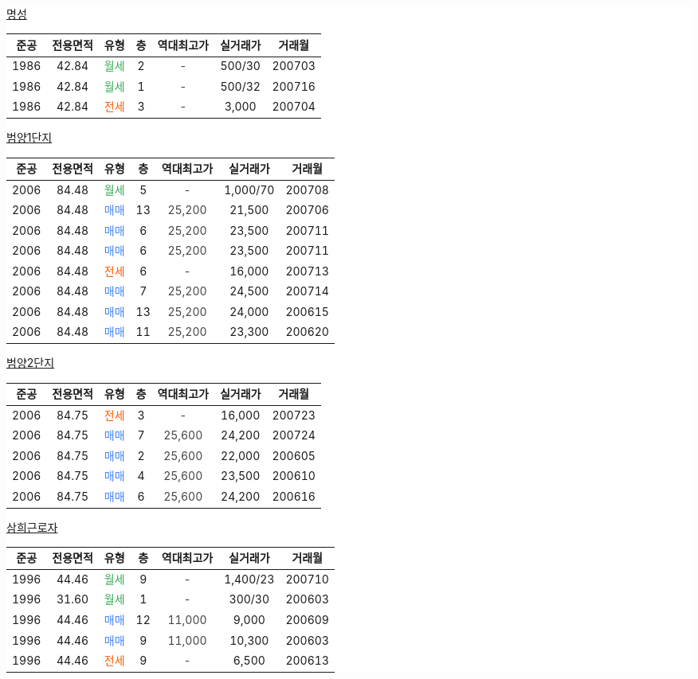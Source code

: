 [명성](https://search.naver.com/search.naver?query=%EA%B2%BD%EA%B8%B0%EB%8F%84+%EC%96%91%EC%A3%BC%EC%8B%9C+%EB%8D%95%EA%B3%84%EB%8F%99+%EB%AA%85%EC%84%B1)

|준공|전용면적|유형|층|역대최고가|실거래가|거래월|
|:---:|:---:|:---:|:---:|:---:|:---:|:---:|
|1986|42.84|<span style="color:#34a853">월세</span>|2|<span style="color:#444444">-</span>|500/30|200703|
|1986|42.84|<span style="color:#34a853">월세</span>|1|<span style="color:#444444">-</span>|500/32|200716|
|1986|42.84|<span style="color:#ff5a00">전세</span>|3|<span style="color:#444444">-</span>|3,000|200704|

[범양1단지](https://search.naver.com/search.naver?query=%EA%B2%BD%EA%B8%B0%EB%8F%84+%EC%96%91%EC%A3%BC%EC%8B%9C+%EB%8D%95%EA%B3%84%EB%8F%99+%EB%B2%94%EC%96%911%EB%8B%A8%EC%A7%80)

|준공|전용면적|유형|층|역대최고가|실거래가|거래월|
|:---:|:---:|:---:|:---:|:---:|:---:|:---:|
|2006|84.48|<span style="color:#34a853">월세</span>|5|<span style="color:#444444">-</span>|1,000/70|200708|
|2006|84.48|<span style="color:#4285f3">매매</span>|13|<span style="color:#444444">25,200</span>|21,500|200706|
|2006|84.48|<span style="color:#4285f3">매매</span>|6|<span style="color:#444444">25,200</span>|23,500|200711|
|2006|84.48|<span style="color:#4285f3">매매</span>|6|<span style="color:#444444">25,200</span>|23,500|200711|
|2006|84.48|<span style="color:#ff5a00">전세</span>|6|<span style="color:#444444">-</span>|16,000|200713|
|2006|84.48|<span style="color:#4285f3">매매</span>|7|<span style="color:#444444">25,200</span>|24,500|200714|
|2006|84.48|<span style="color:#4285f3">매매</span>|13|<span style="color:#444444">25,200</span>|24,000|200615|
|2006|84.48|<span style="color:#4285f3">매매</span>|11|<span style="color:#444444">25,200</span>|23,300|200620|

[범양2단지](https://search.naver.com/search.naver?query=%EA%B2%BD%EA%B8%B0%EB%8F%84+%EC%96%91%EC%A3%BC%EC%8B%9C+%EB%8D%95%EA%B3%84%EB%8F%99+%EB%B2%94%EC%96%912%EB%8B%A8%EC%A7%80)

|준공|전용면적|유형|층|역대최고가|실거래가|거래월|
|:---:|:---:|:---:|:---:|:---:|:---:|:---:|
|2006|84.75|<span style="color:#ff5a00">전세</span>|3|<span style="color:#444444">-</span>|16,000|200723|
|2006|84.75|<span style="color:#4285f3">매매</span>|7|<span style="color:#444444">25,600</span>|24,200|200724|
|2006|84.75|<span style="color:#4285f3">매매</span>|2|<span style="color:#444444">25,600</span>|22,000|200605|
|2006|84.75|<span style="color:#4285f3">매매</span>|4|<span style="color:#444444">25,600</span>|23,500|200610|
|2006|84.75|<span style="color:#4285f3">매매</span>|6|<span style="color:#444444">25,600</span>|24,200|200616|

[삼희근로자](https://search.naver.com/search.naver?query=%EA%B2%BD%EA%B8%B0%EB%8F%84+%EC%96%91%EC%A3%BC%EC%8B%9C+%EB%8D%95%EA%B3%84%EB%8F%99+%EC%82%BC%ED%9D%AC%EA%B7%BC%EB%A1%9C%EC%9E%90)

|준공|전용면적|유형|층|역대최고가|실거래가|거래월|
|:---:|:---:|:---:|:---:|:---:|:---:|:---:|
|1996|44.46|<span style="color:#34a853">월세</span>|9|<span style="color:#444444">-</span>|1,400/23|200710|
|1996|31.60|<span style="color:#34a853">월세</span>|1|<span style="color:#444444">-</span>|300/30|200603|
|1996|44.46|<span style="color:#4285f3">매매</span>|12|<span style="color:#444444">11,000</span>|9,000|200609|
|1996|44.46|<span style="color:#4285f3">매매</span>|9|<span style="color:#444444">11,000</span>|10,300|200603|
|1996|44.46|<span style="color:#ff5a00">전세</span>|9|<span style="color:#444444">-</span>|6,500|200613|
